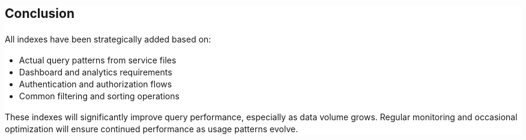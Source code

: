 
## Conclusion

All indexes have been strategically added based on:
- Actual query patterns from service files
- Dashboard and analytics requirements
- Authentication and authorization flows
- Common filtering and sorting operations

These indexes will significantly improve query performance, especially as data volume grows. Regular monitoring and occasional optimization will ensure continued performance as usage patterns evolve.
